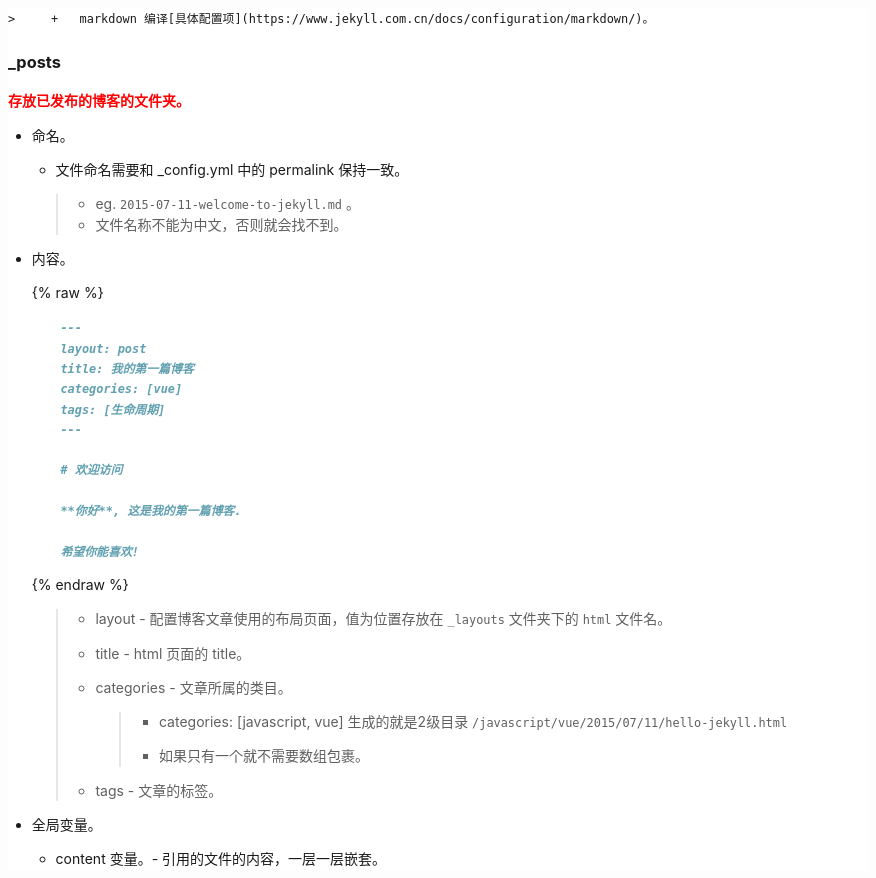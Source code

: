     >     +   markdown 编译[具体配置项](https://www.jekyll.com.cn/docs/configuration/markdown/)。


### _posts

**<font color=red>存放已发布的博客的文件夹。</font>**

+   命名。

    +   文件命名需要和 _config.yml 中的 permalink 保持一致。

    >   +   eg. ``2015-07-11-welcome-to-jekyll.md`` 。
    >   +   文件名称不能为中文，否则就会找不到。

    

+   内容。

    {% raw %}
    ```markdown
        ---
        layout: post
        title: 我的第一篇博客
        categories: [vue]
        tags: [生命周期]
        ---
        
        # 欢迎访问
        
        **你好**, 这是我的第一篇博客.
        
        希望你能喜欢!
    ```
    {% endraw %}

    >   +   layout - 配置博客文章使用的布局页面，值为位置存放在 ``_layouts`` 文件夹下的 ``html`` 文件名。
    >
    >   +   title - html 页面的 title。
    >
    >   +   categories - 文章所属的类目。
    >
    >       >   +   categories: [javascript, vue] 生成的就是2级目录 ``/javascript/vue/2015/07/11/hello-jekyll.html``
    >       >
    >       >   +   如果只有一个就不需要数组包裹。
    >
    >   +   tags - 文章的标签。

      

    

+   全局变量。

    +   content 变量。- 引用的文件的内容，一层一层嵌套。

